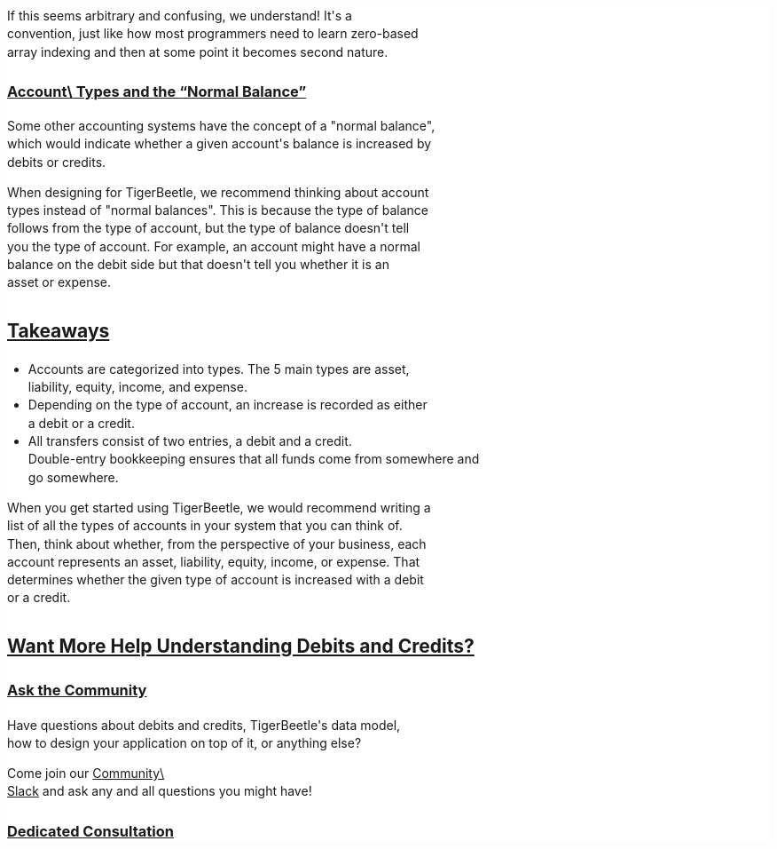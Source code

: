 If this seems arbitrary and confusing, we understand! It's a<br/>
convention, just like how most programmers need to learn zero-based<br/>
array indexing and then at some point it becomes second nature.

### [Account\ Types and the “Normal Balance”](https://docs.tigerbeetle.com/coding/financial-accounting/#account-types-and-the-normal-balance)

Some other accounting systems have the concept of a "normal balance",<br/>
which would indicate whether a given account's balance is increased by<br/>
debits or credits.

When designing for TigerBeetle, we recommend thinking about account<br/>
types instead of "normal balances". This is because the type of balance<br/>
follows from the type of account, but the type of balance doesn't tell<br/>
you the type of account. For example, an account might have a normal<br/>
balance on the debit side but that doesn't tell you whether it is an<br/>
asset or expense.

## [Takeaways](https://docs.tigerbeetle.com/coding/financial-accounting/#takeaways)

- Accounts are categorized into types. The 5 main types are asset,<br/>
  liability, equity, income, and expense.
- Depending on the type of account, an increase is recorded as either<br/>
  a debit or a credit.
- All transfers consist of two entries, a debit and a credit.<br/>
  Double-entry bookkeeping ensures that all funds come from somewhere and<br/>
  go somewhere.

When you get started using TigerBeetle, we would recommend writing a<br/>
list of all the types of accounts in your system that you can think of.<br/>
Then, think about whether, from the perspective of your business, each<br/>
account represents an asset, liability, equity, income, or expense. That<br/>
determines whether the given type of account is increased with a debit<br/>
or a credit.

## [Want More Help Understanding Debits and Credits?](https://docs.tigerbeetle.com/coding/financial-accounting/#want-more-help-understanding-debits-and-credits)

### [Ask the Community](https://docs.tigerbeetle.com/coding/financial-accounting/#ask-the-community)

Have questions about debits and credits, TigerBeetle's data model,<br/>
how to design your application on top of it, or anything else?

Come join our [Community\\<br/>
Slack](https://slack.tigerbeetle.com/join) and ask any and all questions you might have!

### [Dedicated Consultation](https://docs.tigerbeetle.com/coding/financial-accounting/#dedicated-consultation)
